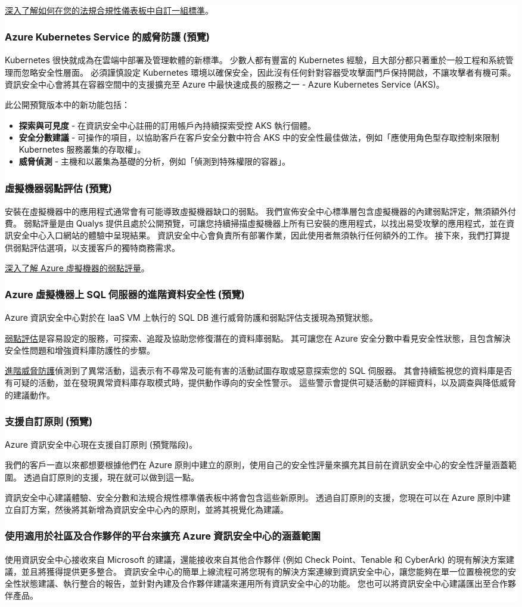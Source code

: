 [深入了解如何在您的法規合規性儀表板中自訂一組標準](update-regulatory-compliance-packages.md)。


### <a name="threat-protection-for-azure-kubernetes-service-preview"></a>Azure Kubernetes Service 的威脅防護 (預覽)

Kubernetes 很快就成為在雲端中部署及管理軟體的新標準。 少數人都有豐富的 Kubernetes 經驗，且大部分都只著重於一般工程和系統管理而忽略安全性層面。 必須謹慎設定 Kubernetes 環境以確保安全，因此沒有任何針對容器受攻擊面門戶保持開啟，不讓攻擊者有機可乘。 資訊安全中心會將其在容器空間中的支援擴充至 Azure 中最快速成長的服務之一 - Azure Kubernetes Service (AKS)。

此公開預覽版本中的新功能包括：

- **探索與可見度** - 在資訊安全中心註冊的訂用帳戶內持續探索受控 AKS 執行個體。
- **安全分數建議** - 可操作的項目，以協助客戶在客戶安全分數中符合 AKS 中的安全性最佳做法，例如「應使用角色型存取控制來限制 Kubernetes 服務叢集的存取權」。
- **威脅偵測** - 主機和以叢集為基礎的分析，例如「偵測到特殊權限的容器」。


### <a name="virtual-machine-vulnerability-assessment-preview"></a>虛擬機器弱點評估 (預覽)

安裝在虛擬機器中的應用程式通常會有可能導致虛擬機器缺口的弱點。 我們宣佈安全中心標準層包含虛擬機器的內建弱點評定，無須額外付費。 弱點評量是由 Qualys 提供且處於公開預覽，可讓您持續掃描虛擬機器上所有已安裝的應用程式，以找出易受攻擊的應用程式，並在資訊安全中心入口網站的體驗中呈現結果。 資訊安全中心會負責所有部署作業，因此使用者無須執行任何額外的工作。 接下來，我們打算提供弱點評估選項，以支援客戶的獨特商務需求。

[深入了解 Azure 虛擬機器的弱點評量](deploy-vulnerability-assessment-vm.md)。


### <a name="advanced-data-security-for-sql-servers-on-azure-virtual-machines-preview"></a>Azure 虛擬機器上 SQL 伺服器的進階資料安全性 (預覽)

Azure 資訊安全中心對於在 IaaS VM 上執行的 SQL DB 進行威脅防護和弱點評估支援現為預覽狀態。

[弱點評估](https://docs.microsoft.com/azure/sql-database/sql-vulnerability-assessment)是容易設定的服務，可探索、追蹤及協助您修復潛在的資料庫弱點。 其可讓您在 Azure 安全分數中看見安全性狀態，且包含解決安全性問題和增強資料庫防護性的步驟。

[進階威脅防護](https://docs.microsoft.com/azure/sql-database/sql-database-threat-detection-overview)偵測到了異常活動，這表示有不尋常及可能有害的活動試圖存取或惡意探索您的 SQL 伺服器。 其會持續監視您的資料庫是否有可疑的活動，並在發現異常資料庫存取模式時，提供動作導向的安全性警示。 這些警示會提供可疑活動的詳細資料，以及調查與降低威脅的建議動作。


### <a name="support-for-custom-policies-preview"></a>支援自訂原則 (預覽)

Azure 資訊安全中心現在支援自訂原則 (預覽階段)。

我們的客戶一直以來都想要根據他們在 Azure 原則中建立的原則，使用自己的安全性評量來擴充其目前在資訊安全中心的安全性評量涵蓋範圍。 透過自訂原則的支援，現在就可以做到這一點。

資訊安全中心建議體驗、安全分數和法規合規性標準儀表板中將會包含這些新原則。 透過自訂原則的支援，您現在可以在 Azure 原則中建立自訂方案，然後將其新增為資訊安全中心內的原則，並將其視覺化為建議。


### <a name="extending-azure-security-center-coverage-with-platform-for-community-and-partners"></a>使用適用於社區及合作夥伴的平台來擴充 Azure 資訊安全中心的涵蓋範圍

使用資訊安全中心接收來自 Microsoft 的建議，還能接收來自其他合作夥伴 (例如 Check Point、Tenable 和 CyberArk) 的現有解決方案建議，並且將獲得提供更多整合。  資訊安全中心的簡單上線流程可將您現有的解決方案連線到資訊安全中心，讓您能夠在單一位置檢視您的安全性狀態建議、執行整合的報告，並針對內建及合作夥伴建議來運用所有資訊安全中心的功能。 您也可以將資訊安全中心建議匯出至合作夥伴產品。
